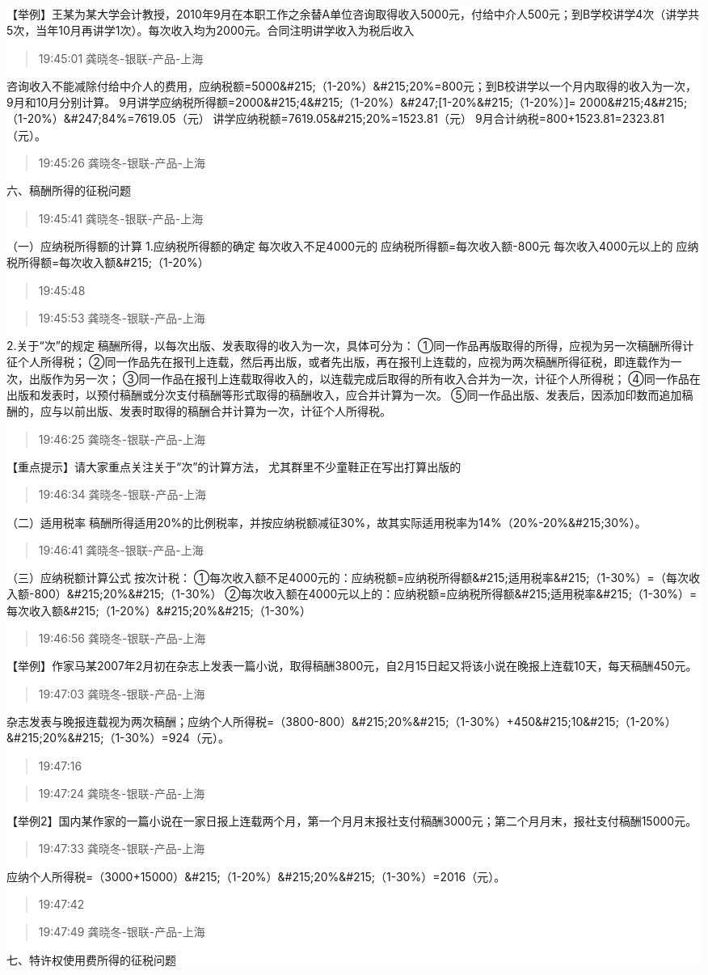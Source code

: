 【举例】王某为某大学会计教授，2010年9月在本职工作之余替A单位咨询取得收入5000元，付给中介人500元；到B学校讲学4次（讲学共5次，当年10月再讲学1次）。每次收入均为2000元。合同注明讲学收入为税后收入  
   
> 19:45:01  龚晓冬-银联-产品-上海  
   
咨询收入不能减除付给中介人的费用，应纳税额=5000&amp;#215;（1-20%）&amp;#215;20%=800元；到B校讲学以一个月内取得的收入为一次，9月和10月分别计算。 9月讲学应纳税所得额=2000&amp;#215;4&amp;#215;（1-20%）&amp;#247;[1-20%&amp;#215;（1-20%）]= 2000&amp;#215;4&amp;#215;（1-20%）&amp;#247;84%=7619.05（元） 讲学应纳税额=7619.05&amp;#215;20%=1523.81（元） 9月合计纳税=800+1523.81=2323.81（元）。  
   
> 19:45:26  龚晓冬-银联-产品-上海  
   
六、稿酬所得的征税问题  
   
> 19:45:41  龚晓冬-银联-产品-上海  
   
（一）应纳税所得额的计算 1.应纳税所得额的确定 每次收入不足4000元的 应纳税所得额=每次收入额-800元 每次收入4000元以上的 应纳税所得额=每次收入额&amp;#215;（1-20%）  
   
> 19:45:48    
   
> 19:45:53  龚晓冬-银联-产品-上海  
   
2.关于“次”的规定 稿酬所得，以每次出版、发表取得的收入为一次，具体可分为： ①同一作品再版取得的所得，应视为另一次稿酬所得计征个人所得税； ②同一作品先在报刊上连载，然后再出版，或者先出版，再在报刊上连载的，应视为两次稿酬所得征税，即连载作为一次，出版作为另一次； ③同一作品在报刊上连载取得收入的，以连载完成后取得的所有收入合并为一次，计征个人所得税； ④同一作品在出版和发表时，以预付稿酬或分次支付稿酬等形式取得的稿酬收入，应合并计算为一次。 ⑤同一作品出版、发表后，因添加印数而追加稿酬的，应与以前出版、发表时取得的稿酬合并计算为一次，计征个人所得税。  
   
> 19:46:25  龚晓冬-银联-产品-上海  
   
【重点提示】请大家重点关注关于“次”的计算方法， 尤其群里不少童鞋正在写出打算出版的  
   
> 19:46:34  龚晓冬-银联-产品-上海  
   
（二）适用税率 稿酬所得适用20%的比例税率，并按应纳税额减征30%，故其实际适用税率为14%（20%-20%&amp;#215;30%）。  
   
> 19:46:41  龚晓冬-银联-产品-上海  
   
（三）应纳税额计算公式 按次计税： ①每次收入额不足4000元的：应纳税额=应纳税所得额&amp;#215;适用税率&amp;#215;（1-30%）=（每次收入额-800）&amp;#215;20%&amp;#215;（1-30%） ②每次收入额在4000元以上的：应纳税额=应纳税所得额&amp;#215;适用税率&amp;#215;（1-30%）=每次收入额&amp;#215;（1-20%）&amp;#215;20%&amp;#215;（1-30%）  
   
> 19:46:56  龚晓冬-银联-产品-上海  
   
【举例】作家马某2007年2月初在杂志上发表一篇小说，取得稿酬3800元，自2月15日起又将该小说在晚报上连载10天，每天稿酬450元。  
   
> 19:47:03  龚晓冬-银联-产品-上海  
   
杂志发表与晚报连载视为两次稿酬；应纳个人所得税=（3800-800）&amp;#215;20%&amp;#215;（1-30%）+450&amp;#215;10&amp;#215;（1-20%）&amp;#215;20%&amp;#215;（1-30%）=924（元）。  
   
> 19:47:16    
   
> 19:47:24  龚晓冬-银联-产品-上海  
   
【举例2】国内某作家的一篇小说在一家日报上连载两个月，第一个月月末报社支付稿酬3000元；第二个月月末，报社支付稿酬15000元。  
   
> 19:47:33  龚晓冬-银联-产品-上海  
   
应纳个人所得税=（3000+15000）&amp;#215;（1-20%）&amp;#215;20%&amp;#215;（1-30%）=2016（元）。  
   
> 19:47:42    
   
> 19:47:49  龚晓冬-银联-产品-上海  
   
七、特许权使用费所得的征税问题  
   